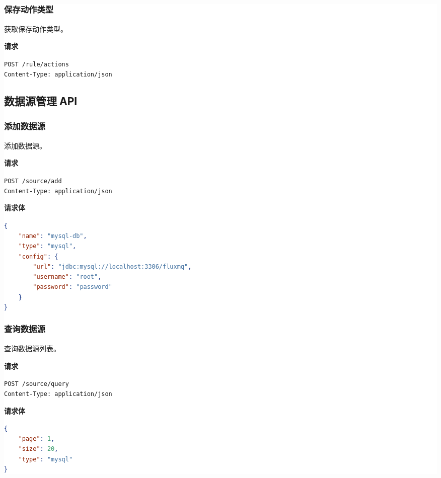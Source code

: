 ### 保存动作类型

获取保存动作类型。

**请求**

```http
POST /rule/actions
Content-Type: application/json
```

## 数据源管理 API

### 添加数据源

添加数据源。

**请求**

```http
POST /source/add
Content-Type: application/json
```

**请求体**

```json
{
    "name": "mysql-db",
    "type": "mysql",
    "config": {
        "url": "jdbc:mysql://localhost:3306/fluxmq",
        "username": "root",
        "password": "password"
    }
}
```

### 查询数据源

查询数据源列表。

**请求**

```http
POST /source/query
Content-Type: application/json
```

**请求体**

```json
{
    "page": 1,
    "size": 20,
    "type": "mysql"
}
```
